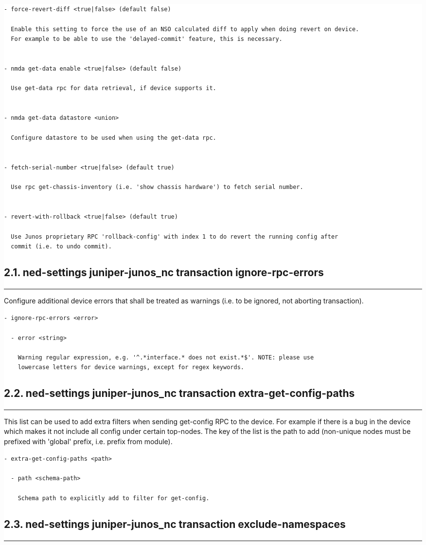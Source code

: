 
    - force-revert-diff <true|false> (default false)

      Enable this setting to force the use of an NSO calculated diff to apply when doing revert on device.
      For example to be able to use the 'delayed-commit' feature, this is necessary.


    - nmda get-data enable <true|false> (default false)

      Use get-data rpc for data retrieval, if device supports it.


    - nmda get-data datastore <union>

      Configure datastore to be used when using the get-data rpc.


    - fetch-serial-number <true|false> (default true)

      Use rpc get-chassis-inventory (i.e. 'show chassis hardware') to fetch serial number.


    - revert-with-rollback <true|false> (default true)

      Use Junos proprietary RPC 'rollback-config' with index 1 to do revert the running config after
      commit (i.e. to undo commit).


## 2.1. ned-settings juniper-junos_nc transaction ignore-rpc-errors
-------------------------------------------------------------------

  Configure additional device errors that shall be treated as warnings (i.e. to be ignored, not
  aborting transaction).

    - ignore-rpc-errors <error>

      - error <string>

        Warning regular expression, e.g. '^.*interface.* does not exist.*$'. NOTE: please use
        lowercase letters for device warnings, except for regex keywords.


## 2.2. ned-settings juniper-junos_nc transaction extra-get-config-paths
------------------------------------------------------------------------

  This list can be used to add extra filters when sending get-config RPC to the device.
  For example if there is a bug in the device which makes it not include all config under
  certain top-nodes. The key of the list is the path to add (non-unique nodes must be prefixed
  with 'global' prefix, i.e. prefix from module).

    - extra-get-config-paths <path>

      - path <schema-path>

        Schema path to explicitly add to filter for get-config.


## 2.3. ned-settings juniper-junos_nc transaction exclude-namespaces
--------------------------------------------------------------------
